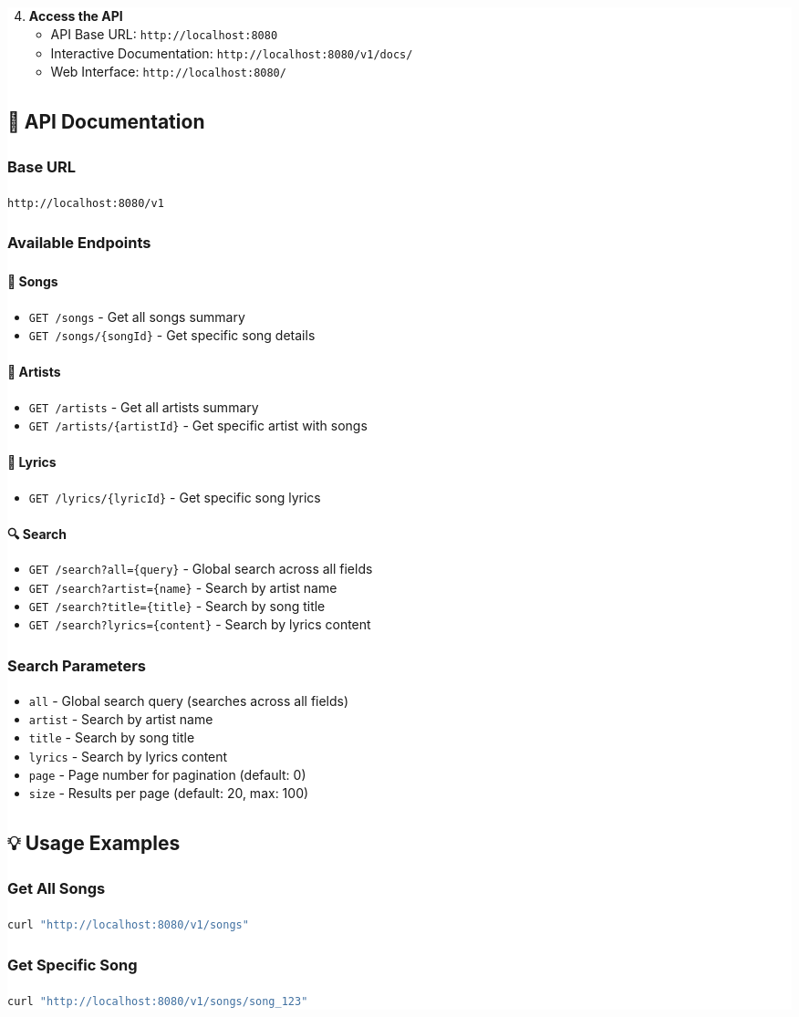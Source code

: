 4. **Access the API**
   - API Base URL: `http://localhost:8080`
   - Interactive Documentation: `http://localhost:8080/v1/docs/`
   - Web Interface: `http://localhost:8080/`

## 📖 API Documentation

### Base URL
```
http://localhost:8080/v1
```

### Available Endpoints

#### 🎵 Songs
- `GET /songs` - Get all songs summary
- `GET /songs/{songId}` - Get specific song details

#### 🎤 Artists
- `GET /artists` - Get all artists summary
- `GET /artists/{artistId}` - Get specific artist with songs

#### 📝 Lyrics
- `GET /lyrics/{lyricId}` - Get specific song lyrics

#### 🔍 Search
- `GET /search?all={query}` - Global search across all fields
- `GET /search?artist={name}` - Search by artist name
- `GET /search?title={title}` - Search by song title
- `GET /search?lyrics={content}` - Search by lyrics content

### Search Parameters
- `all` - Global search query (searches across all fields)
- `artist` - Search by artist name
- `title` - Search by song title
- `lyrics` - Search by lyrics content
- `page` - Page number for pagination (default: 0)
- `size` - Results per page (default: 20, max: 100)

## 💡 Usage Examples

### Get All Songs
```bash
curl "http://localhost:8080/v1/songs"
```

### Get Specific Song
```bash
curl "http://localhost:8080/v1/songs/song_123"
```
